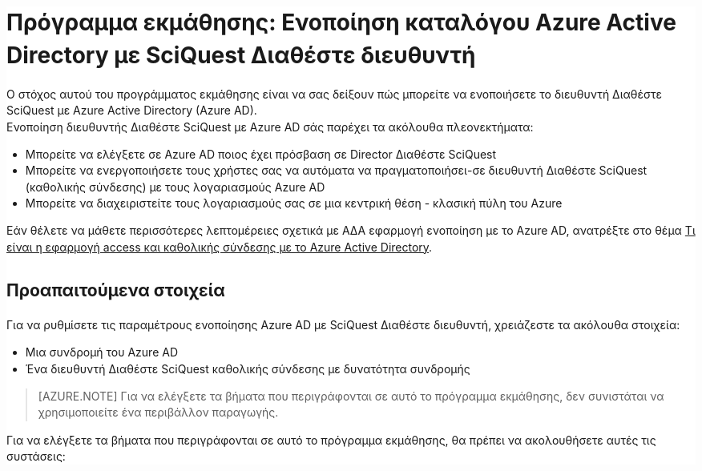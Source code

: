 <properties
    pageTitle="Πρόγραμμα εκμάθησης: Ενοποίηση καταλόγου Azure Active Directory με διευθυντής Διαθέστε SciQuest | Microsoft Azure"
    description="Μάθετε τον τρόπο ρύθμισης παραμέτρων Καθολικής σύνδεσης μεταξύ Azure Active Directory και SciQuest Διαθέστε διευθυντή."
    services="active-directory"
    documentationCenter=""
    authors="jeevansd"
    manager="femila"
    editor=""/>

<tags
    ms.service="active-directory"
    ms.workload="identity"
    ms.tgt_pltfrm="na"
    ms.devlang="na"
    ms.topic="article"
    ms.date="09/01/2016"
    ms.author="jeedes"/>


# <a name="tutorial-azure-active-directory-integration-with-sciquest-spend-director"></a>Πρόγραμμα εκμάθησης: Ενοποίηση καταλόγου Azure Active Directory με SciQuest Διαθέστε διευθυντή

Ο στόχος αυτού του προγράμματος εκμάθησης είναι να σας δείξουν πώς μπορείτε να ενοποιήσετε το διευθυντή Διαθέστε SciQuest με Azure Active Directory (Azure AD).  
Ενοποίηση διευθυντής Διαθέστε SciQuest με Azure AD σάς παρέχει τα ακόλουθα πλεονεκτήματα: 

- Μπορείτε να ελέγξετε σε Azure AD ποιος έχει πρόσβαση σε Director Διαθέστε SciQuest 
- Μπορείτε να ενεργοποιήσετε τους χρήστες σας να αυτόματα να πραγματοποιήσει-σε διευθυντή Διαθέστε SciQuest (καθολικής σύνδεσης) με τους λογαριασμούς Azure AD
- Μπορείτε να διαχειριστείτε τους λογαριασμούς σας σε μια κεντρική θέση - κλασική πύλη του Azure

Εάν θέλετε να μάθετε περισσότερες λεπτομέρειες σχετικά με ΑΔΑ εφαρμογή ενοποίηση με το Azure AD, ανατρέξτε στο θέμα [Τι είναι η εφαρμογή access και καθολικής σύνδεσης με το Azure Active Directory](active-directory-appssoaccess-whatis.md).

## <a name="prerequisites"></a>Προαπαιτούμενα στοιχεία 

Για να ρυθμίσετε τις παραμέτρους ενοποίησης Azure AD με SciQuest Διαθέστε διευθυντή, χρειάζεστε τα ακόλουθα στοιχεία:

- Μια συνδρομή του Azure AD
- Ένα διευθυντή Διαθέστε SciQuest καθολικής σύνδεσης με δυνατότητα συνδρομής


> [AZURE.NOTE] Για να ελέγξετε τα βήματα που περιγράφονται σε αυτό το πρόγραμμα εκμάθησης, δεν συνιστάται να χρησιμοποιείτε ένα περιβάλλον παραγωγής.


Για να ελέγξετε τα βήματα που περιγράφονται σε αυτό το πρόγραμμα εκμάθησης, θα πρέπει να ακολουθήσετε αυτές τις συστάσεις:


[1]: ./media/active-directory-saas-sciquest-spend-director/tutorial_general_01.png
[2]: ./media/active-directory-saas-sciquest-spend-director/tutorial_general_02.png
[3]: ./media/active-directory-saas-sciquest-spend-director/tutorial_general_03.png
[4]: ./media/active-directory-saas-sciquest-spend-director/tutorial_general_04.png
[5]: ./media/active-directory-saas-sciquest-spend-director/tutorial_sciquest_spend_director_01.png
[6]: ./media/active-directory-saas-sciquest-spend-director/tutorial_sciquest_spend_director_05.png
[8]: ./media/active-directory-saas-sciquest-spend-director/tutorial_general_06.png
[9]: ./media/active-directory-saas-sciquest-spend-director/tutorial_general_07.png
[10]: ./media/active-directory-saas-sciquest-spend-director/tutorial_general_08.png
[11]: ./media/active-directory-saas-sciquest-spend-director/tutorial_sciquest_spend_director_03.png
[15]: ./media/active-directory-saas-sciquest-spend-director/tutorial_sciquest_spend_director_04.png
[100]: ./media/active-directory-saas-sciquest-spend-director/tutorial_general_09.png 
[101]: ./media/active-directory-saas-sciquest-spend-director/tutorial_general_10.png 
[102]: ./media/active-directory-saas-sciquest-spend-director/tutorial_general_11.png 
[103]: ./media/active-directory-saas-sciquest-spend-director/tutorial_general_12.png 
[104]: ./media/active-directory-saas-sciquest-spend-director/tutorial_general_13.png 
[105]: ./media/active-directory-saas-sciquest-spend-director/tutorial_general_14.png 
[106]: ./media/active-directory-saas-sciquest-spend-director/tutorial_general_15.png 
[200]: ./media/active-directory-saas-sciquest-spend-director/tutorial_general_16.png 
[201]: ./media/active-directory-saas-sciquest-spend-director/tutorial_general_17.png 
[202]: ./media/active-directory-saas-sciquest-spend-director/tutorial_sciquest_spend_director_06.png
[203]: ./media/active-directory-saas-sciquest-spend-director/tutorial_general_18.png
[204]: ./media/active-directory-saas-sciquest-spend-director/tutorial_general_19.png
[205]: ./media/active-directory-saas-sciquest-spend-director/tutorial_general_20.png